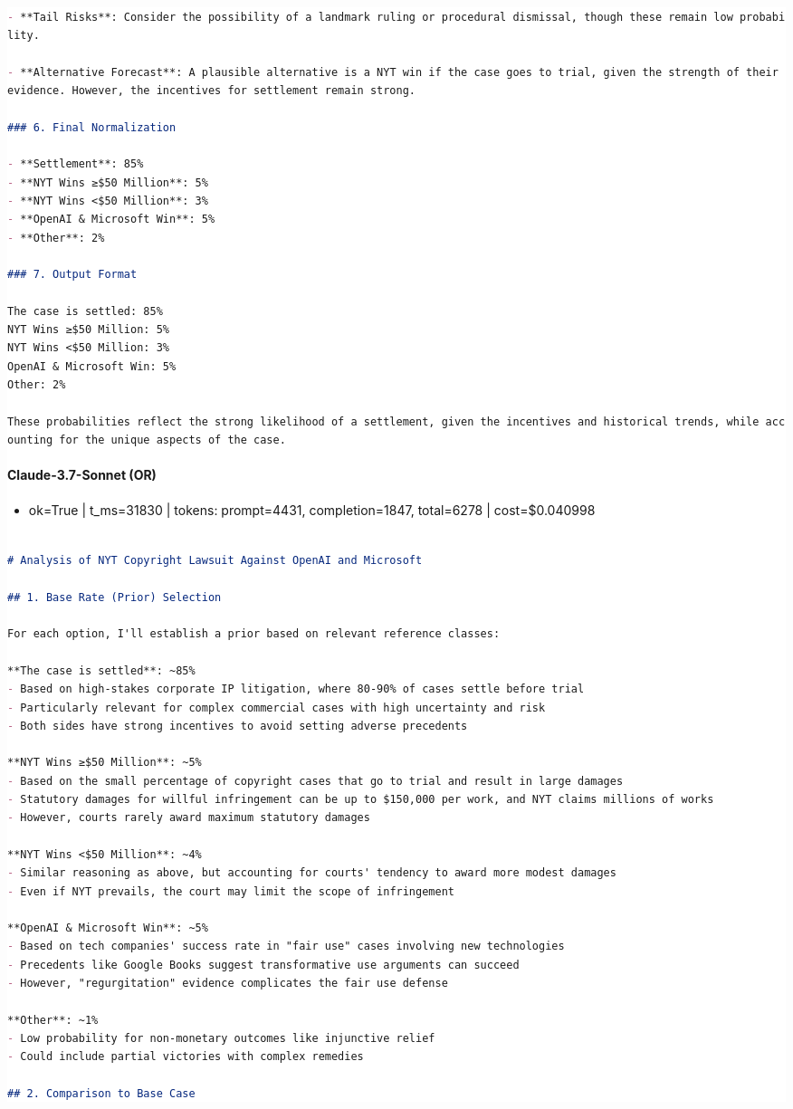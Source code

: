 ```md
- **Tail Risks**: Consider the possibility of a landmark ruling or procedural dismissal, though these remain low probability.

- **Alternative Forecast**: A plausible alternative is a NYT win if the case goes to trial, given the strength of their evidence. However, the incentives for settlement remain strong.

### 6. Final Normalization

- **Settlement**: 85%
- **NYT Wins ≥$50 Million**: 5%
- **NYT Wins <$50 Million**: 3%
- **OpenAI & Microsoft Win**: 5%
- **Other**: 2%

### 7. Output Format

The case is settled: 85%  
NYT Wins ≥$50 Million: 5%  
NYT Wins <$50 Million: 3%  
OpenAI & Microsoft Win: 5%  
Other: 2%  

These probabilities reflect the strong likelihood of a settlement, given the incentives and historical trends, while accounting for the unique aspects of the case.

```

#### Claude-3.7-Sonnet (OR)

- ok=True | t_ms=31830 | tokens: prompt=4431, completion=1847, total=6278 | cost=$0.040998

```md

# Analysis of NYT Copyright Lawsuit Against OpenAI and Microsoft

## 1. Base Rate (Prior) Selection

For each option, I'll establish a prior based on relevant reference classes:

**The case is settled**: ~85%
- Based on high-stakes corporate IP litigation, where 80-90% of cases settle before trial
- Particularly relevant for complex commercial cases with high uncertainty and risk
- Both sides have strong incentives to avoid setting adverse precedents

**NYT Wins ≥$50 Million**: ~5%
- Based on the small percentage of copyright cases that go to trial and result in large damages
- Statutory damages for willful infringement can be up to $150,000 per work, and NYT claims millions of works
- However, courts rarely award maximum statutory damages

**NYT Wins <$50 Million**: ~4%
- Similar reasoning as above, but accounting for courts' tendency to award more modest damages
- Even if NYT prevails, the court may limit the scope of infringement

**OpenAI & Microsoft Win**: ~5%
- Based on tech companies' success rate in "fair use" cases involving new technologies
- Precedents like Google Books suggest transformative use arguments can succeed
- However, "regurgitation" evidence complicates the fair use defense

**Other**: ~1%
- Low probability for non-monetary outcomes like injunctive relief
- Could include partial victories with complex remedies

## 2. Comparison to Base Case
```